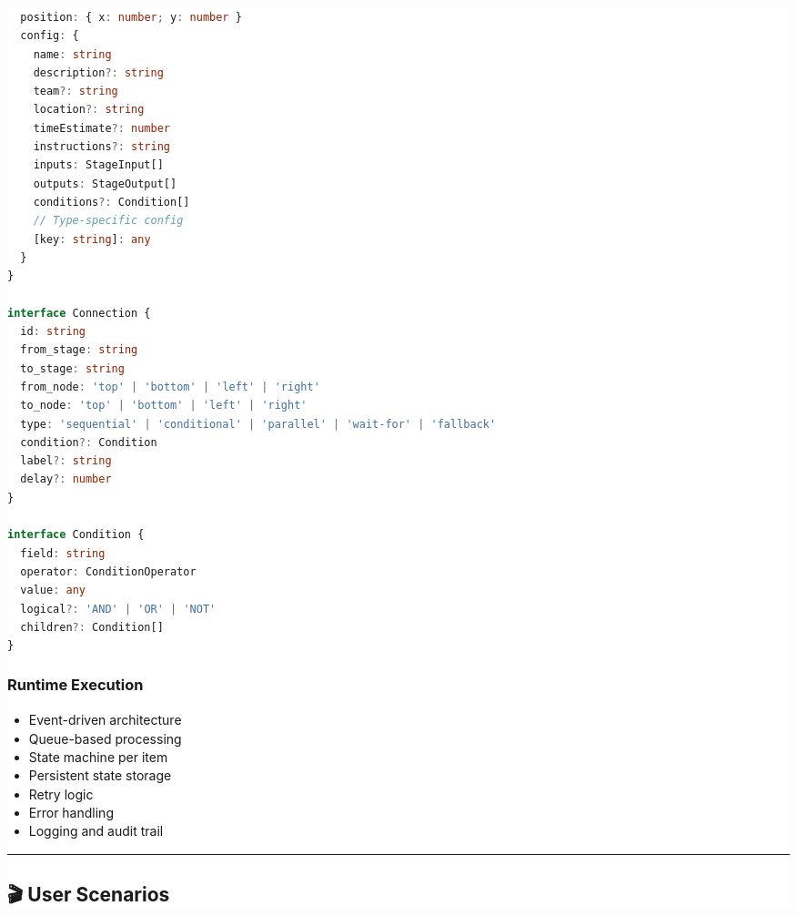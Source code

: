 ```typescript
  position: { x: number; y: number }
  config: {
    name: string
    description?: string
    team?: string
    location?: string
    timeEstimate?: number
    instructions?: string
    inputs: StageInput[]
    outputs: StageOutput[]
    conditions?: Condition[]
    // Type-specific config
    [key: string]: any
  }
}

interface Connection {
  id: string
  from_stage: string
  to_stage: string
  from_node: 'top' | 'bottom' | 'left' | 'right'
  to_node: 'top' | 'bottom' | 'left' | 'right'
  type: 'sequential' | 'conditional' | 'parallel' | 'wait-for' | 'fallback'
  condition?: Condition
  label?: string
  delay?: number
}

interface Condition {
  field: string
  operator: ConditionOperator
  value: any
  logical?: 'AND' | 'OR' | 'NOT'
  children?: Condition[]
}
```

### Runtime Execution
- Event-driven architecture
- Queue-based processing
- State machine per item
- Persistent state storage
- Retry logic
- Error handling
- Logging and audit trail

---

## 🎬 User Scenarios
